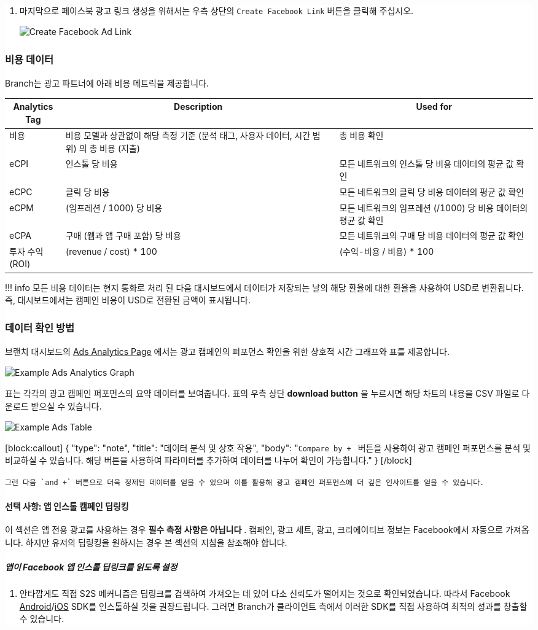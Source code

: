 1. 마지막으로 페이스북 광고 링크 생성을 위해서는 우측 상단의 `Create Facebook Link` 버튼을 클릭해 주십시오.

    ![Create Facebook Ad Link](/_assets/img/ingredients/deep-linked-ads/enable-facebook-ad-partner/create-facebook-link.png)

### 비용 데이터

Branch는 광고 파트너에 아래 비용 메트릭을 제공합니다.

Analytics Tag | Description | Used for
--- | --- | ---
비용| 비용 모델과 상관없이 해당 측정 기준 (분석 태그, 사용자 데이터, 시간 범위) 의 총 비용 (지출) | 총 비용 확인
eCPI | 인스톨 당 비용 | 모든 네트워크의 인스톨 당 비용 데이터의 평균 값 확인
eCPC | 클릭 당 비용 | 모든 네트워크의 클릭 당 비용 데이터의 평균 값 확인
eCPM | (임프레션 / 1000) 당 비용 | 모든 네트워크의 임프레션 (/1000) 당 비용 데이터의 평균 값 확인
eCPA | 구매 (웹과 앱 구매 포함) 당 비용 | 모든 네트워크의 구매 당 비용 데이터의 평균 값 확인
투자 수익 (ROI) | (revenue / cost) * 100 | (수익-비용 / 비용) * 100 | 광고 비용 당 발생된 '이익'의 비율을 이해'하여 투자 수익 창출

!!! info
    모든 비용 데이터는 현지 통화로 처리 된 다음 대시보드에서 데이터가 저장되는 날의 해당 환율에 대한 환율을 사용하여 USD로 변환됩니다. 즉, 대시보드에서는 캠페인 비용이 USD로 전환된 금액이 표시됩니다.

### 데이터 확인 방법

브랜치 대시보드의 [Ads Analytics Page](https://dashboard.branch.io/ads/analytics) 에서는 광고 캠페인의 퍼포먼스 확인을 위한 상호적 시간 그래프와 표를 제공합니다.

![Example Ads Analytics Graph](/_assets/img/ingredients/deep-linked-ads/view-ad-link-data/analytics-graph.png)

표는 각각의 광고 캠페인 퍼포먼스의 요약 데이터를 보여줍니다. 표의 우측 상단 **download button** 을 누르시면 해당 차트의 내용을 CSV 파일로 다운로드 받으실 수 있습니다.

![Example Ads Table](/_assets/img/ingredients/deep-linked-ads/view-ad-link-data/analytics-table.png)

[block:callout]
{
  "type": "note",
  "title": "데이터 분석 및 상호 작용",
  "body": "`Compare by + ` 버튼을 사용하여 광고 캠페인 퍼포먼스를 분석 및 비교하실 수 있습니다. 해당 버튼을 사용하여 파라미터를 추가하여 데이터를 나누어 확인이 가능합니다."
}
[/block]

	그런 다음 `and +` 버튼으로 더욱 정제된 데이터를 얻을 수 있으며 이를 활용해 광고 캠페인 퍼포먼스에 더 깊은 인사이트를 얻을 수 있습니다.

#### 선택 사항: 앱 인스톨 캠페인 딥링킹

이 섹션은 앱 전용 광고를 사용하는 경우 **필수 측정 사항은 아닙니다** . 캠페인, 광고 세트, 광고, 크리에이티브 정보는 Facebook에서 자동으로 가져옵니다. 하지만 유저의 딥링킹을 원하시는 경우 본 섹션의 지침을 참조해야 합니다.

##### 앱이 Facebook 앱 인스톨 딥링크를 읽도록 설정

1. 안타깝게도 직접 S2S 메커니즘은 딥링크를 검색하여 가져오는 데 있어 다소 신뢰도가 떨어지는 것으로 확인되었습니다. 따라서 Facebook [Android](https://developers.facebook.com/docs/android/getting-started)/[iOS](https://developers.facebook.com/docs/ios/getting-started) SDK를 인스톨하실 것을 권장드립니다. 그러면 Branch가 클라이언트 측에서 이러한 SDK를 직접 사용하여 최적의 성과를 창출할 수 있습니다.
